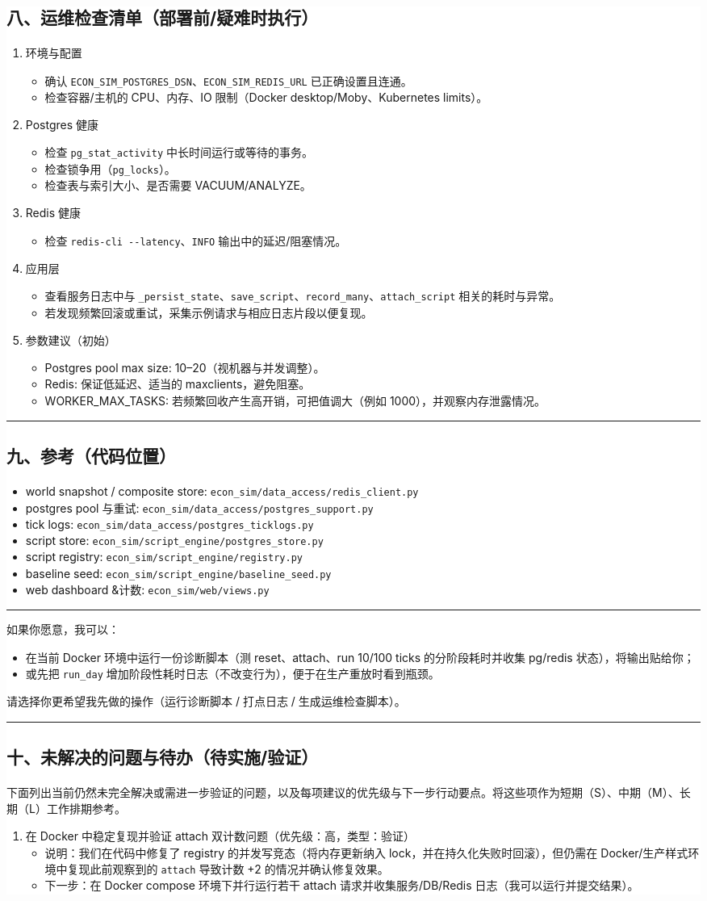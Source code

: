 
## 八、运维检查清单（部署前/疑难时执行）

1. 环境与配置
   - 确认 `ECON_SIM_POSTGRES_DSN`、`ECON_SIM_REDIS_URL` 已正确设置且连通。
   - 检查容器/主机的 CPU、内存、IO 限制（Docker desktop/Moby、Kubernetes limits）。

2. Postgres 健康
   - 检查 `pg_stat_activity` 中长时间运行或等待的事务。
   - 检查锁争用（`pg_locks`）。
   - 检查表与索引大小、是否需要 VACUUM/ANALYZE。

3. Redis 健康
   - 检查 `redis-cli --latency`、`INFO` 输出中的延迟/阻塞情况。

4. 应用层
   - 查看服务日志中与 `_persist_state`、`save_script`、`record_many`、`attach_script` 相关的耗时与异常。
   - 若发现频繁回滚或重试，采集示例请求与相应日志片段以便复现。

5. 参数建议（初始）
   - Postgres pool max size: 10–20（视机器与并发调整）。
   - Redis: 保证低延迟、适当的 maxclients，避免阻塞。 
   - WORKER_MAX_TASKS: 若频繁回收产生高开销，可把值调大（例如 1000），并观察内存泄露情况。

---

## 九、参考（代码位置）

- world snapshot / composite store: `econ_sim/data_access/redis_client.py`
- postgres pool 与重试: `econ_sim/data_access/postgres_support.py`
- tick logs: `econ_sim/data_access/postgres_ticklogs.py`
- script store: `econ_sim/script_engine/postgres_store.py`
- script registry: `econ_sim/script_engine/registry.py`
- baseline seed: `econ_sim/script_engine/baseline_seed.py`
- web dashboard &计数: `econ_sim/web/views.py`

---

如果你愿意，我可以：
- 在当前 Docker 环境中运行一份诊断脚本（测 reset、attach、run 10/100 ticks 的分阶段耗时并收集 pg/redis 状态），将输出贴给你；
- 或先把 `run_day` 增加阶段性耗时日志（不改变行为），便于在生产重放时看到瓶颈。

请选择你更希望我先做的操作（运行诊断脚本 / 打点日志 / 生成运维检查脚本）。

---

## 十、未解决的问题与待办（待实施/验证）

下面列出当前仍然未完全解决或需进一步验证的问题，以及每项建议的优先级与下一步行动要点。将这些项作为短期（S）、中期（M）、长期（L）工作排期参考。

1) 在 Docker 中稳定复现并验证 attach 双计数问题（优先级：高，类型：验证）
   - 说明：我们在代码中修复了 registry 的并发写竞态（将内存更新纳入 lock，并在持久化失败时回滚），但仍需在 Docker/生产样式环境中复现此前观察到的 `attach` 导致计数 +2 的情况并确认修复效果。
   - 下一步：在 Docker compose 环境下并行运行若干 attach 请求并收集服务/DB/Redis 日志（我可以运行并提交结果）。
